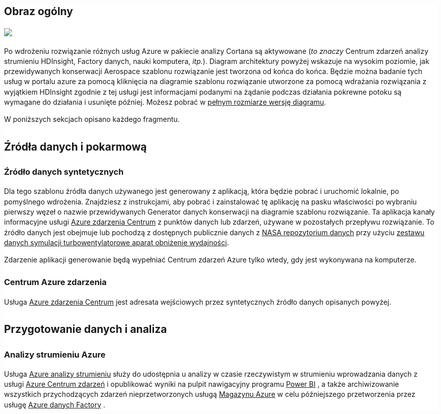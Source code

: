 ## <a name="big-picture"></a>**Obraz ogólny**

![](media/cortana-analytics-technical-guide-predictive-maintenance\predictive-maintenance-architecture.png)

Po wdrożeniu rozwiązanie różnych usług Azure w pakiecie analizy Cortana są aktywowane (*to znaczy* Centrum zdarzeń analizy strumieniu HDInsight, Factory danych, nauki komputera, *itp.*). Diagram architektury powyżej wskazuje na wysokim poziomie, jak przewidywanych konserwacji Aerospace szablonu rozwiązanie jest tworzona od końca do końca. Będzie można badanie tych usług w portalu azure za pomocą kliknięcia na diagramie szablonu rozwiązanie utworzone za pomocą wdrażania rozwiązania z wyjątkiem HDInsight zgodnie z tej usługi jest informacjami podanymi na żądanie podczas działania pokrewne potoku są wymagane do działania i usunięte później.
Możesz pobrać w [pełnym rozmiarze wersję diagramu](http://download.microsoft.com/download/1/9/B/19B815F0-D1B0-4F67-AED3-A40544225FD1/ca-topologies-maintenance-prediction.png).

W poniższych sekcjach opisano każdego fragmentu.

## <a name="data-source-and-ingestion"></a>**Źródła danych i pokarmową**

### <a name="synthetic-data-source"></a>Źródło danych syntetycznych

Dla tego szablonu źródła danych używanego jest generowany z aplikacją, która będzie pobrać i uruchomić lokalnie, po pomyślnego wdrożenia. Znajdziesz z instrukcjami, aby pobrać i zainstalować tę aplikację na pasku właściwości po wybraniu pierwszy węzeł o nazwie przewidywanych Generator danych konserwacji na diagramie szablonu rozwiązanie. Ta aplikacja kanały informacyjne usługi [Azure zdarzenia Centrum](#azure-event-hub) z punktów danych lub zdarzeń, używane w pozostałych przepływu rozwiązanie. To źródło danych jest obejmuje lub pochodzą z dostępnych publicznie danych z [NASA repozytorium danych](http://ti.arc.nasa.gov/tech/dash/pcoe/prognostic-data-repository/) przy użyciu [zestawu danych symulacji turbowentylatorowe aparat obniżenie wydajności](http://ti.arc.nasa.gov/tech/dash/pcoe/prognostic-data-repository/#turbofan).

Zdarzenie aplikacji generowanie będą wypełniać Centrum zdarzeń Azure tylko wtedy, gdy jest wykonywana na komputerze.

### <a name="azure-event-hub"></a>Centrum Azure zdarzenia

Usługa [Azure zdarzenia Centrum](https://azure.microsoft.com/services/event-hubs/) jest adresata wejściowych przez syntetycznych źródło danych opisanych powyżej.

## <a name="data-preparation-and-analysis"></a>**Przygotowanie danych i analiza**


### <a name="azure-stream-analytics"></a>Analizy strumieniu Azure

Usługa [Azure analizy strumieniu](https://azure.microsoft.com/services/stream-analytics/) służy do udostępnia u analizy w czasie rzeczywistym w strumieniu wprowadzania danych z usługi [Azure Centrum zdarzeń](#azure-event-hub) i opublikować wyniki na pulpit nawigacyjny programu [Power BI](https://powerbi.microsoft.com) , a także archiwizowanie wszystkich przychodzących zdarzeń nieprzetworzonych usługą [Magazynu Azure](https://azure.microsoft.com/services/storage/) w celu późniejszego przetworzenia przez usługę [Azure danych Factory](https://azure.microsoft.com/documentation/services/data-factory/) .
